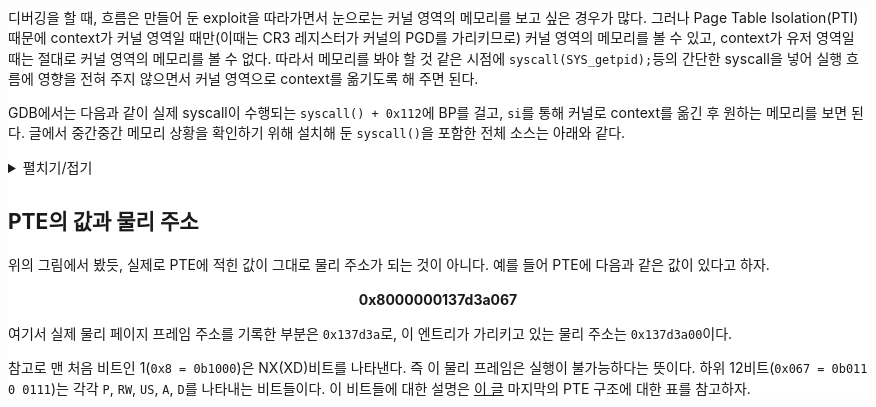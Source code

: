 디버깅을 할 때, 흐름은 만들어 둔 exploit을 따라가면서 눈으로는 커널 영역의 메모리를 보고 싶은 경우가 많다. 그러나 Page Table Isolation(PTI)때문에
context가 커널 영역일 때만(이때는 CR3 레지스터가 커널의 PGD를 가리키므로) 커널 영역의 메모리를 볼 수 있고, context가 유저 영역일 때는 절대로 커널 영역의 메모리를 볼 수 없다.
따라서 메모리를 봐야 할 것 같은 시점에 `syscall(SYS_getpid);`등의 간단한 syscall을 넣어 실행 흐름에 영향을 전혀 주지 않으면서 커널 영역으로 context를 옮기도록 해 주면 된다.

GDB에서는 다음과 같이 실제 syscall이 수행되는 `syscall() + 0x112`에 BP를 걸고, `si`를 통해 커널로 context를 옮긴 후 원하는 메모리를 보면 된다. 글에서 중간중간 메모리 상황을 확인하기 위해
설치해 둔 `syscall()`을 포함한 전체 소스는 아래와 같다.

<details><summary>펼치기/접기</summary></details>

## PTE의 값과 물리 주소

위의 그림에서 봤듯, 실제로 PTE에 적힌 값이 그대로 물리 주소가 되는 것이 아니다. 예를 들어 PTE에 다음과 같은 값이 있다고 하자.

**<center>0x8000000137d3a067</center>**

여기서 실제 물리 페이지 프레임 주소를 기록한 부분은 `0x137d3a`로, 이 엔트리가 가리키고 있는 물리 주소는 `0x137d3a00`이다.

참고로 맨 처음 비트인 1(`0x8 = 0b1000`)은 NX(XD)비트를 나타낸다. 즉 이 물리 프레임은 실행이 불가능하다는 뜻이다. 하위 12비트(`0x067 = 0b0110 0111`)는 각각
`P`, `RW`, `US`, `A`, `D`를 나타내는 비트들이다. 이 비트들에 대한 설명은 [이 글](/kernel-analysis/page-table-analysis/) 마지막의 PTE 구조에 대한 표를 참고하자.


[^1]: 한 파일에 대해서 65535개까지의 file descriptor를 가질 수 있기 때문이다.
